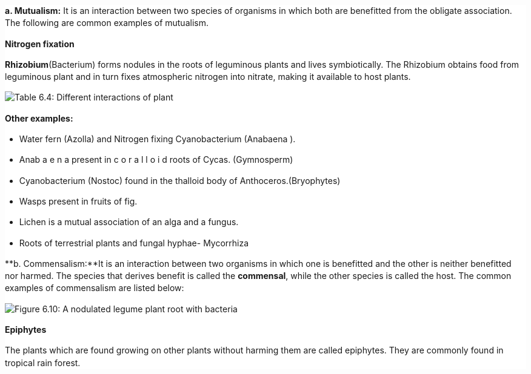 **a. Mutualism:** It is an interaction between
two species of organisms in which both are
benefitted from the obligate association. The
following are common examples of mutualism.

**Nitrogen fixation**

**Rhizobium**(Bacterium) forms nodules in the
roots of leguminous plants and lives symbiotically.
The Rhizobium obtains food from leguminous
plant and in turn fixes atmospheric nitrogen into
nitrate, making it available to host plants.

![Table 6.4: Different interactions of plant](/books/12-biology/botany/Ecology/pic13.png )

**Other examples:**


* Water fern
(Azolla) and
Nitrogen fixing
Cyanobacterium
(Anabaena ).

* Anab a e n a
present in
c o r a l l o i d
roots of Cycas.
(Gymnosperm)

* Cyanobacterium (Nostoc) found in the
thalloid body of Anthoceros.(Bryophytes)

* Wasps present in fruits of fig.

* Lichen is a mutual association of an alga
and a fungus.

* Roots of terrestrial plants and fungal
hyphae- Mycorrhiza

**b. Commensalism:**It is an interaction between
two organisms in which one is benefitted and
the other is neither benefitted nor harmed.
The species that derives benefit is called the
**commensal**, while the other species is called the
host. The common examples of commensalism
are listed below:

![Figure 6.10: A nodulated legume plant root with bacteria](/books/12-biology/botany/Ecology/pic14.png )



**Epiphytes**

The plants
which are found
growing on
other plants
without harming
them are called
epiphytes. They
are commonly
found in tropical
rain forest.
